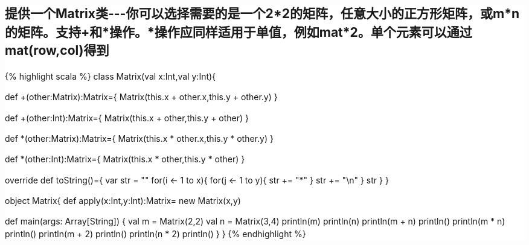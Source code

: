 提供一个Matrix类---你可以选择需要的是一个2\*2的矩阵，任意大小的正方形矩阵，或m\*n的矩阵。支持+和\*操作。\*操作应同样适用于单值，例如mat\*2。单个元素可以通过mat(row,col)得到
----------------------------------------------------------------------------------------------------------------------------------------------------------------------------

{% highlight scala %}
class Matrix(val x:Int,val y:Int){

  def +(other:Matrix):Matrix={
    Matrix(this.x + other.x,this.y + other.y)
  }

  def +(other:Int):Matrix={
    Matrix(this.x + other,this.y + other)
  }

  def *(other:Matrix):Matrix={
    Matrix(this.x * other.x,this.y * other.y)
  }

  def *(other:Int):Matrix={
    Matrix(this.x * other,this.y * other)
  }

  override def toString()={
    var str = ""
    for(i <- 1 to x){
      for(j <- 1 to y){
        str += "*"
      }
      str += "\n"
    }
    str
  }
}

object Matrix{
  def apply(x:Int,y:Int):Matrix= new Matrix(x,y)

  def main(args: Array[String]) {
    val m = Matrix(2,2)
    val n = Matrix(3,4)
    println(m)
    println(n)
    println(m + n)
    println()
    println(m * n)
    println()
    println(m + 2)
    println()
    println(n * 2)
    println()
  }
}
{% endhighlight %}
